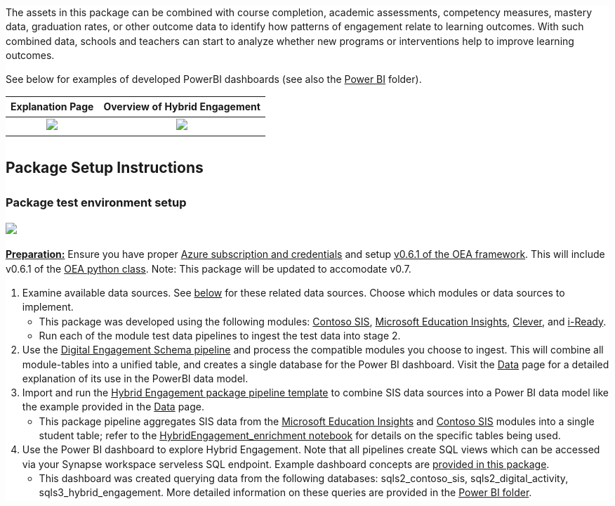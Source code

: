 The assets in this package can be combined with course completion, academic assessments, competency measures, mastery data, graduation rates, or other outcome data to identify how patterns of engagement relate to learning outcomes. With such combined data, schools and teachers can start to analyze whether new programs or interventions help to improve learning outcomes.  

See below for examples of developed PowerBI dashboards (see also the [Power BI](https://github.com/microsoft/OpenEduAnalytics/tree/main/packages/package_catalog/Hybrid_Engagement/powerbi) folder).

Explanation Page  | Overview of Hybrid Engagement
:-------------------------:|:-------------------------:
![](https://github.com/cstohlmann/oea-hybrid-engagement-package/blob/main/docs/images/pbi_p0_explanation_page.png) |  ![](https://github.com/cstohlmann/oea-hybrid-engagement-package/blob/main/docs/images/pbi_p1_overview_of_hybrid_engagement.png)

## Package Setup Instructions

### Package test environment setup

![](https://github.com/cstohlmann/oea-hybrid-engagement-package/blob/main/docs/images/hybrid_engagement_package_setup.png)

<ins><strong>Preparation:</ins></strong> Ensure you have proper [Azure subscription and credentials](https://github.com/microsoft/OpenEduAnalytics/tree/main/framework) and setup [v0.6.1 of the OEA framework](https://github.com/microsoft/OpenEduAnalytics/tree/main/framework#setup-of-framework-assets). This will include v0.6.1 of the [OEA python class](https://github.com/microsoft/OpenEduAnalytics/blob/main/framework/synapse/notebook/OEA_py.ipynb). Note: This package will be updated to accomodate v0.7. 

1. Examine available data sources. See [below](https://github.com/microsoft/OpenEduAnalytics/tree/main/packages/package_catalog/Hybrid_Engagement#data-sources) for these related data sources. Choose which modules or data sources to implement.
    * This package was developed using the following modules: [Contoso SIS](https://github.com/microsoft/OpenEduAnalytics/tree/main/modules/module_catalog/Student_and_School_Data_Systems), [Microsoft Education Insights](https://github.com/microsoft/OpenEduAnalytics/tree/main/modules/module_catalog/Microsoft_Education_Insights), [Clever](https://github.com/microsoft/OpenEduAnalytics/tree/main/modules/module_catalog/Clever), and [i-Ready](https://github.com/microsoft/OpenEduAnalytics/tree/main/modules/module_catalog/iReady). 
    * Run each of the module test data pipelines to ingest the test data into stage 2. 
2. Use the [Digital Engagement Schema pipeline](https://github.com/microsoft/OpenEduAnalytics/tree/main/schemas/schema_catalog/Digital_Engagement_Schema/pipeline) and process the compatible modules you choose to ingest. This will combine all module-tables into a unified table, and creates a single database for the Power BI dashboard. Visit the [Data](https://github.com/microsoft/OpenEduAnalytics/tree/main/packages/package_catalog/Hybrid_Engagement/data) page for a detailed explanation of its use in the PowerBI data model.
3. Import and run the [Hybrid Engagement package pipeline template](https://github.com/microsoft/OpenEduAnalytics/tree/main/packages/package_catalog/Hybrid_Engagement/pipelines) to combine SIS data sources into a Power BI data model like the example provided in the [Data](https://github.com/microsoft/OpenEduAnalytics/tree/main/packages/package_catalog/Hybrid_Engagement/data) page.
    * This package pipeline aggregates SIS data from the [Microsoft Education Insights](https://github.com/microsoft/OpenEduAnalytics/tree/main/modules/module_catalog/Microsoft_Education_Insights) and [Contoso SIS](https://github.com/microsoft/OpenEduAnalytics/tree/main/modules/module_catalog/Student_and_School_Data_Systems) modules into a single student table; refer to the [HybridEngagement_enrichment notebook](https://github.com/microsoft/OpenEduAnalytics/blob/main/packages/package_catalog/Hybrid_Engagement/notebooks/HybridEngagement_enrichment.ipynb) for details on the specific tables being used.
4. Use the Power BI dashboard to explore Hybrid Engagement. Note that all pipelines create SQL views which can be accessed via your Synapse workspace serveless SQL endpoint. Example dashboard concepts are [provided in this package](https://github.com/microsoft/OpenEduAnalytics/tree/main/packages/package_catalog/Hybrid_Engagement/powerbi).
      * This dashboard was created querying data from the following databases: sqls2_contoso_sis, sqls2_digital_activity, sqls3_hybrid_engagement. More detailed information on these queries are provided in the [Power BI folder](https://github.com/microsoft/OpenEduAnalytics/tree/main/packages/package_catalog/Hybrid_Engagement/powerbi#power-bi-setup-instructions). 
